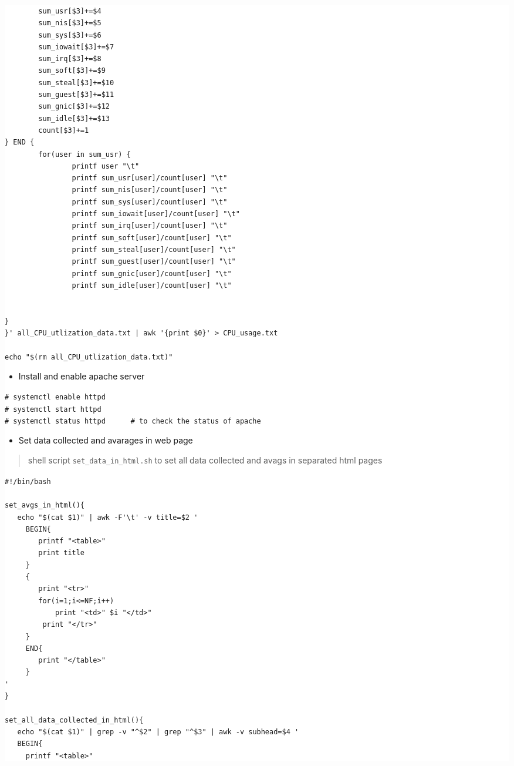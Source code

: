 ```
        sum_usr[$3]+=$4
        sum_nis[$3]+=$5
        sum_sys[$3]+=$6
        sum_iowait[$3]+=$7
        sum_irq[$3]+=$8
        sum_soft[$3]+=$9
        sum_steal[$3]+=$10
        sum_guest[$3]+=$11
        sum_gnic[$3]+=$12
        sum_idle[$3]+=$13
        count[$3]+=1
} END {
        for(user in sum_usr) {
                printf user "\t"
                printf sum_usr[user]/count[user] "\t"
                printf sum_nis[user]/count[user] "\t"
                printf sum_sys[user]/count[user] "\t"
                printf sum_iowait[user]/count[user] "\t"
                printf sum_irq[user]/count[user] "\t"
                printf sum_soft[user]/count[user] "\t"
                printf sum_steal[user]/count[user] "\t"
                printf sum_guest[user]/count[user] "\t"
                printf sum_gnic[user]/count[user] "\t"
                printf sum_idle[user]/count[user] "\t"


}
}' all_CPU_utlization_data.txt | awk '{print $0}' > CPU_usage.txt

echo "$(rm all_CPU_utlization_data.txt)"
```
* Install and enable apache server
```
# systemctl enable httpd
# systemctl start httpd
# systemctl status httpd      # to check the status of apache
```
* Set data collected and avarages in web page
> shell script `set_data_in_html.sh` to set all data collected and avags in separated html pages
```
#!/bin/bash

set_avgs_in_html(){
   echo "$(cat $1)" | awk -F'\t' -v title=$2 '
     BEGIN{
        printf "<table>"
        print title
     }
     {
        print "<tr>"
        for(i=1;i<=NF;i++)
            print "<td>" $i "</td>"
         print "</tr>"
     }
     END{
        print "</table>"
     }
'
}

set_all_data_collected_in_html(){
   echo "$(cat $1)" | grep -v "^$2" | grep "^$3" | awk -v subhead=$4 '
   BEGIN{
     printf "<table>"
```